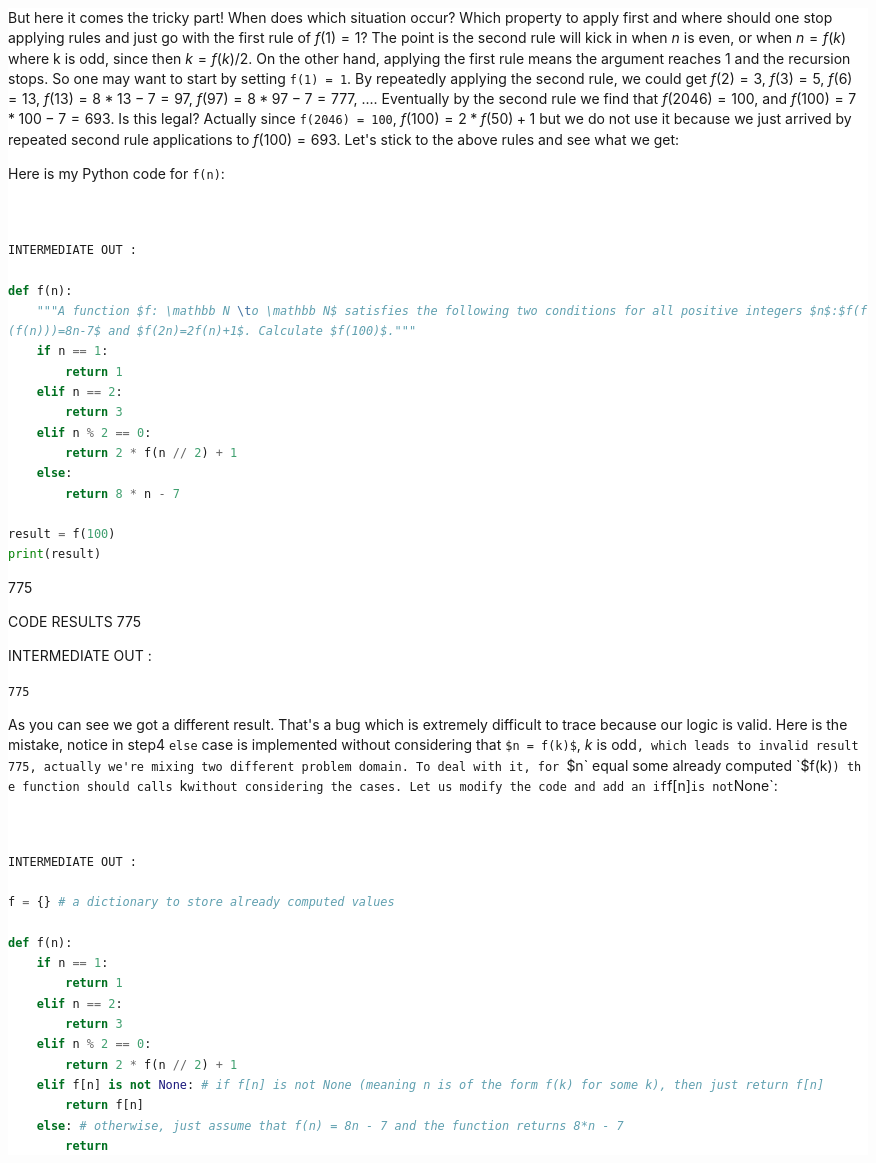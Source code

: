 But here it comes the tricky part! When does which situation occur? Which property to apply first and where should one stop applying rules and just go with the first rule of $f(1) = 1$?
The point is the second rule will kick in when $n$ is even, or when $n = f(k)$ where k is odd, since then $k = f(k) / 2$. On the other hand, applying the first rule means the argument reaches 1 and the recursion stops. So one may want to start by setting `f(1) = 1`. By repeatedly applying the second rule, we could get $f(2) = 3$, $f(3) = 5$, $f(6) = 13$, $f(13) = 8*13-7 = 97$, $f(97) = 8*97 - 7 = 777$, .... Eventually by the second rule we find that $f(2046) = 100$, and $f(100) = 7*100-7 = 693$. Is this legal? Actually since `f(2046) = 100`, $f(100) = 2*f(50)+1$ but we do not use it because we just arrived by repeated second rule applications to $f(100) = 693$. Let's stick to the above rules and see what we get:

Here is my Python code for `f(n)`:
```python


INTERMEDIATE OUT :

def f(n):
    """A function $f: \mathbb N \to \mathbb N$ satisfies the following two conditions for all positive integers $n$:$f(f(f(n)))=8n-7$ and $f(2n)=2f(n)+1$. Calculate $f(100)$."""
    if n == 1:
        return 1
    elif n == 2:
        return 3
    elif n % 2 == 0:
        return 2 * f(n // 2) + 1
    else:
        return 8 * n - 7

result = f(100)
print(result)
```

775

CODE RESULTS 775

INTERMEDIATE OUT :
```output
775
```
As you can see we got a different result. That's a bug which is extremely difficult to trace because our logic is valid. Here is the mistake, notice in step4 `else` case is implemented without considering that `$n = f(k)$`, $k$ is odd`, which leads to invalid result 775, actually we're mixing two different problem domain. To deal with it, for `$n` equal some already computed `$f(k)`) the function should calls `k` without considering the cases. Let us modify the code and add an if `f[n]` is not `None`:

```python


INTERMEDIATE OUT :

f = {} # a dictionary to store already computed values

def f(n):
    if n == 1:
        return 1
    elif n == 2:
        return 3
    elif n % 2 == 0:
        return 2 * f(n // 2) + 1
    elif f[n] is not None: # if f[n] is not None (meaning n is of the form f(k) for some k), then just return f[n]
        return f[n]
    else: # otherwise, just assume that f(n) = 8n - 7 and the function returns 8*n - 7
        return
```